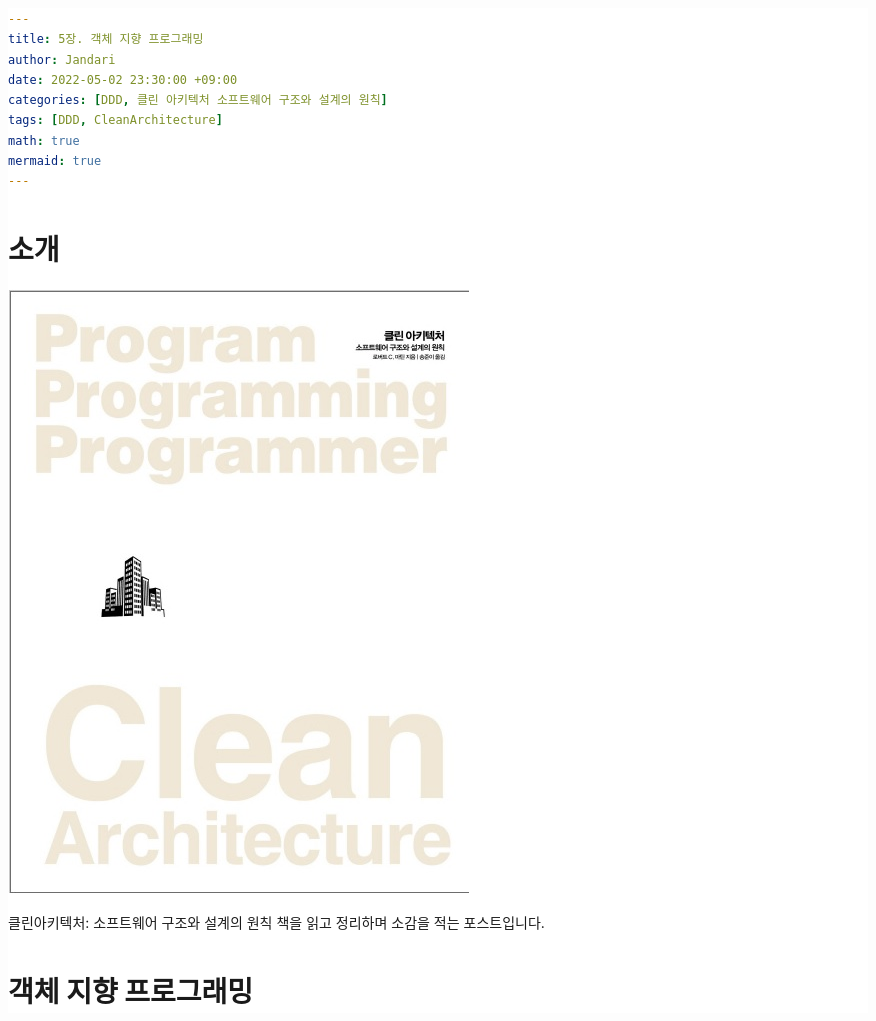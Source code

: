 ```yaml
---
title: 5장. 객체 지향 프로그래밍
author: Jandari
date: 2022-05-02 23:30:00 +09:00
categories: [DDD, 클린 아키텍처 소프트웨어 구조와 설계의 원칙]
tags: [DDD, CleanArchitecture]
math: true
mermaid: true
---
```


# 소개

![image](/assets/img/post/2022-05-01-PPPCleanArchitecture_ch5/1.jpg)

클린아키텍처: 소프트웨어 구조와 설계의 원칙 책을 읽고 정리하며 소감을 적는 포스트입니다.

# 객체 지향 프로그래밍
